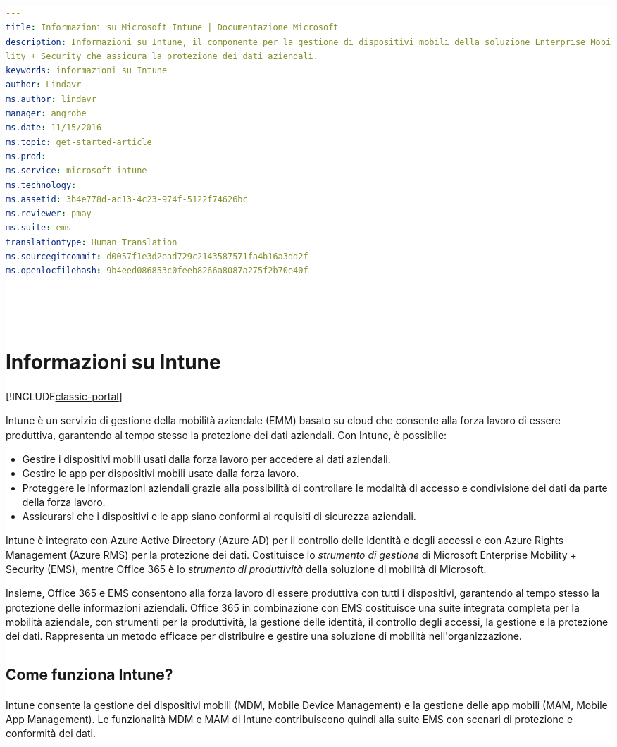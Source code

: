```yaml
---
title: Informazioni su Microsoft Intune | Documentazione Microsoft
description: Informazioni su Intune, il componente per la gestione di dispositivi mobili della soluzione Enterprise Mobility + Security che assicura la protezione dei dati aziendali.
keywords: informazioni su Intune
author: Lindavr
ms.author: lindavr
manager: angrobe
ms.date: 11/15/2016
ms.topic: get-started-article
ms.prod: 
ms.service: microsoft-intune
ms.technology: 
ms.assetid: 3b4e778d-ac13-4c23-974f-5122f74626bc
ms.reviewer: pmay
ms.suite: ems
translationtype: Human Translation
ms.sourcegitcommit: d0057f1e3d2ead729c2143587571fa4b16a3dd2f
ms.openlocfilehash: 9b4eed086853c0feeb8266a8087a275f2b70e40f


---
```


# <a name="what-is-intune"></a>Informazioni su Intune

[!INCLUDE[classic-portal](../includes/classic-portal.md)]

Intune è un servizio di gestione della mobilità aziendale (EMM) basato su cloud che consente alla forza lavoro di essere produttiva, garantendo al tempo stesso la protezione dei dati aziendali. Con Intune, è possibile:
* Gestire i dispositivi mobili usati dalla forza lavoro per accedere ai dati aziendali.
* Gestire le app per dispositivi mobili usate dalla forza lavoro.
* Proteggere le informazioni aziendali grazie alla possibilità di controllare le modalità di accesso e condivisione dei dati da parte della forza lavoro.
* Assicurarsi che i dispositivi e le app siano conformi ai requisiti di sicurezza aziendali.

Intune è integrato con Azure Active Directory (Azure AD) per il controllo delle identità e degli accessi e con Azure Rights Management (Azure RMS) per la protezione dei dati. Costituisce lo *strumento di gestione* di Microsoft Enterprise Mobility + Security (EMS), mentre Office 365 è lo *strumento di produttività* della soluzione di mobilità di Microsoft.  

Insieme, Office 365 e EMS consentono alla forza lavoro di essere produttiva con tutti i dispositivi, garantendo al tempo stesso la protezione delle informazioni aziendali. Office 365 in combinazione con EMS costituisce una suite integrata completa per la mobilità aziendale, con strumenti per la produttività, la gestione delle identità, il controllo degli accessi, la gestione e la protezione dei dati. Rappresenta un metodo efficace per distribuire e gestire una soluzione di mobilità nell'organizzazione.

## <a name="how-does-intune-work"></a>Come funziona Intune?
Intune consente la gestione dei dispositivi mobili (MDM, Mobile Device Management) e la gestione delle app mobili (MAM, Mobile App Management). Le funzionalità MDM e MAM di Intune contribuiscono quindi alla suite EMS con scenari di protezione e conformità dei dati.  
